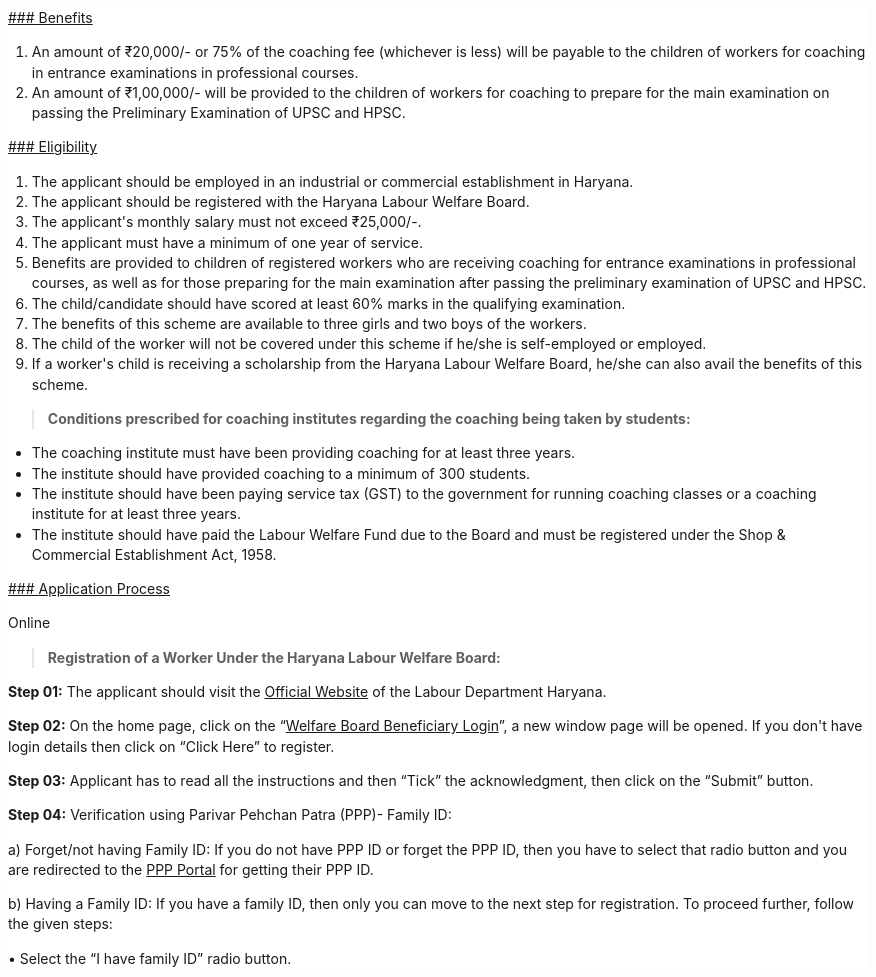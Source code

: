 [### Benefits](https://www.myscheme.gov.in/schemes/fac-hlwb#benefits)

1.  An amount of ₹20,000/- or 75% of the coaching fee (whichever is less) will be payable to the children of workers for coaching in entrance examinations in professional courses.
2.  An amount of ₹1,00,000/- will be provided to the children of workers for coaching to prepare for the main examination on passing the Preliminary Examination of UPSC and HPSC.

[### Eligibility](https://www.myscheme.gov.in/schemes/fac-hlwb#eligibility)

1.  The applicant should be employed in an industrial or commercial establishment in Haryana.
2.  The applicant should be registered with the Haryana Labour Welfare Board.
3.  The applicant's monthly salary must not exceed ₹25,000/-.
4.  The applicant must have a minimum of one year of service.
5.  Benefits are provided to children of registered workers who are receiving coaching for entrance examinations in professional courses, as well as for those preparing for the main examination after passing the preliminary examination of UPSC and HPSC.
6.  The child/candidate should have scored at least 60% marks in the qualifying examination.
7.  The benefits of this scheme are available to three girls and two boys of the workers.
8.  The child of the worker will not be covered under this scheme if he/she is self-employed or employed.
9.  If a worker's child is receiving a scholarship from the Haryana Labour Welfare Board, he/she can also avail the benefits of this scheme.

> **Conditions prescribed for coaching institutes regarding the coaching being taken by students:**

*   The coaching institute must have been providing coaching for at least three years.
*   The institute should have provided coaching to a minimum of 300 students.
*   The institute should have been paying service tax (GST) to the government for running coaching classes or a coaching institute for at least three years.
*   The institute should have paid the Labour Welfare Fund due to the Board and must be registered under the Shop & Commercial Establishment Act, 1958.

[### Application Process](https://www.myscheme.gov.in/schemes/fac-hlwb#application-process)

Online

> **Registration of a Worker Under the Haryana Labour Welfare Board:**

**Step 01:** The applicant should visit the [Official Website](https://hrylabour.gov.in/) of the Labour Department Haryana.

**Step 02:** On the home page, click on the “[Welfare Board Beneficiary Login](https://hrylabour.gov.in/login/bocw)”, a new window page will be opened. If you don't have login details then click on “Click Here” to register.

**Step 03:** Applicant has to read all the instructions and then “Tick” the acknowledgment, then click on the “Submit” button.

**Step 04:** Verification using Parivar Pehchan Patra (PPP)- Family ID:

a) Forget/not having Family ID: If you do not have PPP ID or forget the PPP ID, then you have to select that radio button and you are redirected to the [PPP Portal](https://meraparivar.haryana.gov.in/) for getting their PPP ID.

b) Having a Family ID: If you have a family ID, then only you can move to the next step for registration. To proceed further, follow the given steps:

• Select the “I have family ID” radio button.
